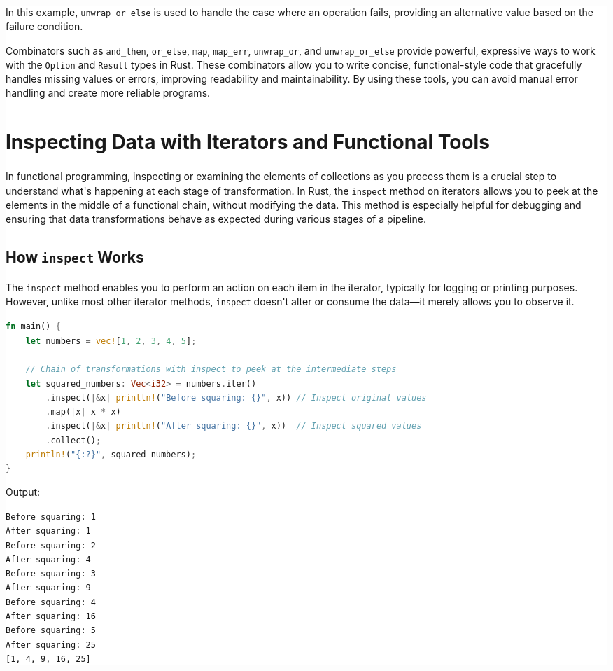 In this example, `unwrap_or_else` is used to handle the case where an operation fails, providing an alternative value based on the failure condition.

Combinators such as `and_then`, `or_else`, `map`, `map_err`, `unwrap_or`, and `unwrap_or_else` provide powerful, expressive ways to work with the `Option` and `Result` types in Rust. These combinators allow you to write concise, functional-style code that gracefully handles missing values or errors, improving readability and maintainability. By using these tools, you can avoid manual error handling and create more reliable programs.

# Inspecting Data with Iterators and Functional Tools

In functional programming, inspecting or examining the elements of collections as you process them is a crucial step to understand what's happening at each stage of transformation. In Rust, the `inspect` method on iterators allows you to peek at the elements in the middle of a functional chain, without modifying the data. This method is especially helpful for debugging and ensuring that data transformations behave as expected during various stages of a pipeline.

## How `inspect` Works

The `inspect` method enables you to perform an action on each item in the iterator, typically for logging or printing purposes. However, unlike most other iterator methods, `inspect` doesn't alter or consume the data—it merely allows you to observe it.

```rust
fn main() {
    let numbers = vec![1, 2, 3, 4, 5];

    // Chain of transformations with inspect to peek at the intermediate steps
    let squared_numbers: Vec<i32> = numbers.iter()
        .inspect(|&x| println!("Before squaring: {}", x)) // Inspect original values
        .map(|x| x * x)
        .inspect(|&x| println!("After squaring: {}", x))  // Inspect squared values
        .collect();
    println!("{:?}", squared_numbers);
}
```

Output:
```
Before squaring: 1
After squaring: 1
Before squaring: 2
After squaring: 4
Before squaring: 3
After squaring: 9
Before squaring: 4
After squaring: 16
Before squaring: 5
After squaring: 25
[1, 4, 9, 16, 25]
```

